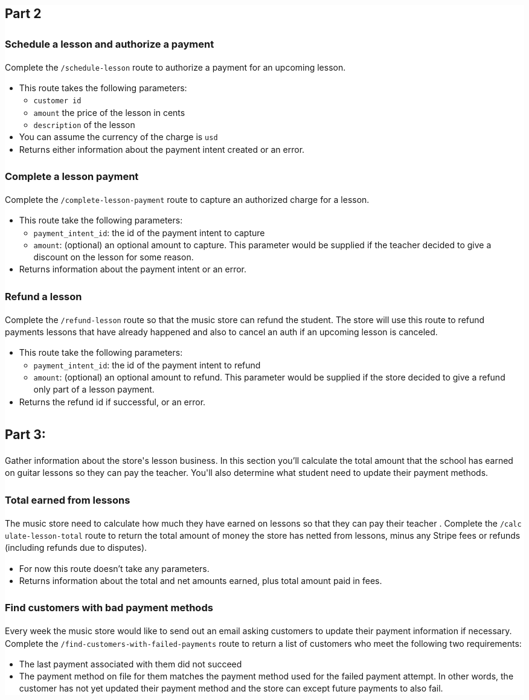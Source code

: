 
## Part 2
### Schedule a lesson and authorize a payment
Complete the `/schedule-lesson` route to authorize a payment for an upcoming lesson. 

- This route takes the following parameters: 
    - `customer id`
    - `amount` the price of the lesson in cents
    - `description` of the lesson
- You can assume the currency of the charge is `usd`
- Returns either information about the payment intent created or an error.

### Complete a lesson payment
Complete the `/complete-lesson-payment` route to capture an authorized charge for a lesson. 
- This route take the following parameters: 
    - `payment_intent_id`: the id of the payment intent to capture
    - `amount`: (optional) an optional amount to capture.  This parameter would be supplied if the teacher decided to give a discount on the lesson for some reason. 
- Returns information about the payment intent or an error. 

### Refund a lesson
Complete the  `/refund-lesson` route so that the music store can refund the student. The store will use this route to refund payments lessons that have already happened and also to cancel an auth if an upcoming lesson is canceled. 
- This route take the following parameters: 
    - `payment_intent_id`: the id of the payment intent to refund
    - `amount`: (optional) an optional amount to refund.  This parameter would be supplied if the store decided to give a refund only part of a lesson payment. 
- Returns the refund id if successful, or an error. 

## Part 3: 
Gather information about the store's lesson business.  In this section you’ll calculate the total amount that the school has earned on guitar lessons so they can pay the teacher. You'll also determine what student need to update their payment methods.

### Total earned from lessons
The music store need to calculate how much they have earned on lessons so that they can pay their teacher . Complete the `/calculate-lesson-total` route to return the total amount of money the store has netted from lessons, minus any Stripe fees or refunds (including refunds due to disputes). 

- For now this route doesn’t take any parameters. 
- Returns information about the total and net amounts earned, plus total amount paid in fees. 

### Find customers with bad payment methods
Every week the music store would like to send out an email asking customers to update their payment information if necessary.  Complete the `/find-customers-with-failed-payments` route to return a list of customers who meet the following two requirements: 

- The last payment associated with them did not succeed
- The payment method on file for them matches the payment method used for the failed payment attempt.  In other words, the customer has not yet updated their payment method and the store can except future payments to also fail. 

